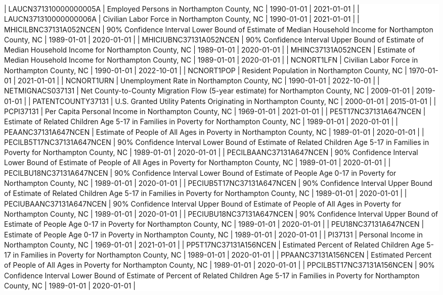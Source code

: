 | LAUCN371310000000005A     | Employed Persons in Northampton County, NC                                                                                                                                      | 1990-01-01          | 2021-01-01        |
| LAUCN371310000000006A     | Civilian Labor Force in Northampton County, NC                                                                                                                                  | 1990-01-01          | 2021-01-01        |
| MHICILBNC37131A052NCEN    | 90% Confidence Interval Lower Bound of Estimate of Median Household Income for Northampton County, NC                                                                           | 1989-01-01          | 2020-01-01        |
| MHICIUBNC37131A052NCEN    | 90% Confidence Interval Upper Bound of Estimate of Median Household Income for Northampton County, NC                                                                           | 1989-01-01          | 2020-01-01        |
| MHINC37131A052NCEN        | Estimate of Median Household Income for Northampton County, NC                                                                                                                  | 1989-01-01          | 2020-01-01        |
| NCNORT1LFN                | Civilian Labor Force in Northampton County, NC                                                                                                                                  | 1990-01-01          | 2022-10-01        |
| NCNORT1POP                | Resident Population in Northampton County, NC                                                                                                                                   | 1970-01-01          | 2021-01-01        |
| NCNORT1URN                | Unemployment Rate in Northampton County, NC                                                                                                                                     | 1990-01-01          | 2022-10-01        |
| NETMIGNACS037131          | Net County-to-County Migration Flow (5-year estimate) for Northampton County, NC                                                                                                | 2009-01-01          | 2019-01-01        |
| PATENTCOUNTY37131         | U.S. Granted Utility Patents Originating in Northampton County, NC                                                                                                              | 2000-01-01          | 2015-01-01        |
| PCPI37131                 | Per Capita Personal Income in Northampton County, NC                                                                                                                            | 1969-01-01          | 2021-01-01        |
| PE5T17NC37131A647NCEN     | Estimate of Related Children Age 5-17 in Families in Poverty for Northampton County, NC                                                                                         | 1989-01-01          | 2020-01-01        |
| PEAANC37131A647NCEN       | Estimate of People of All Ages in Poverty in Northampton County, NC                                                                                                             | 1989-01-01          | 2020-01-01        |
| PECILB5T17NC37131A647NCEN | 90% Confidence Interval Lower Bound of Estimate of Related Children Age 5-17 in Families in Poverty for Northampton County, NC                                                  | 1989-01-01          | 2020-01-01        |
| PECILBAANC37131A647NCEN   | 90% Confidence Interval Lower Bound of Estimate of People of All Ages in Poverty for Northampton County, NC                                                                     | 1989-01-01          | 2020-01-01        |
| PECILBU18NC37131A647NCEN  | 90% Confidence Interval Lower Bound of Estimate of People Age 0-17 in Poverty for Northampton County, NC                                                                        | 1989-01-01          | 2020-01-01        |
| PECIUB5T17NC37131A647NCEN | 90% Confidence Interval Upper Bound of Estimate of Related Children Age 5-17 in Families in Poverty for Northampton County, NC                                                  | 1989-01-01          | 2020-01-01        |
| PECIUBAANC37131A647NCEN   | 90% Confidence Interval Upper Bound of Estimate of People of All Ages in Poverty for Northampton County, NC                                                                     | 1989-01-01          | 2020-01-01        |
| PECIUBU18NC37131A647NCEN  | 90% Confidence Interval Upper Bound of Estimate of People Age 0-17 in Poverty for Northampton County, NC                                                                        | 1989-01-01          | 2020-01-01        |
| PEU18NC37131A647NCEN      | Estimate of People Age 0-17 in Poverty in Northampton County, NC                                                                                                                | 1989-01-01          | 2020-01-01        |
| PI37131                   | Personal Income in Northampton County, NC                                                                                                                                       | 1969-01-01          | 2021-01-01        |
| PP5T17NC37131A156NCEN     | Estimated Percent of Related Children Age 5-17 in Families in Poverty for Northampton County, NC                                                                                | 1989-01-01          | 2020-01-01        |
| PPAANC37131A156NCEN       | Estimated Percent of People of All Ages in Poverty for Northampton County, NC                                                                                                   | 1989-01-01          | 2020-01-01        |
| PPCILB5T17NC37131A156NCEN | 90% Confidence Interval Lower Bound of Estimate of Percent of Related Children Age 5-17 in Families in Poverty for Northampton County, NC                                       | 1989-01-01          | 2020-01-01        |